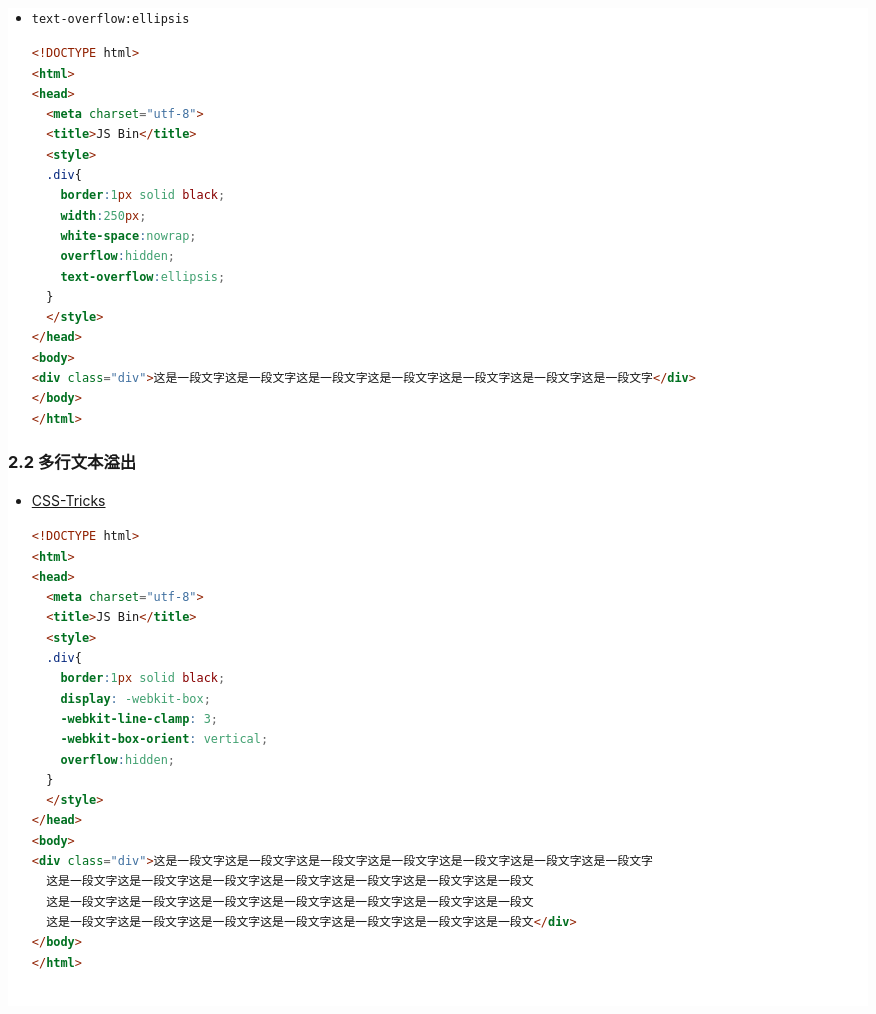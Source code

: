 - `text-overflow:ellipsis` 

  ```html
  <!DOCTYPE html>
  <html>
  <head>
    <meta charset="utf-8">
    <title>JS Bin</title>
    <style>
    .div{
      border:1px solid black;
      width:250px;
      white-space:nowrap;
      overflow:hidden;
      text-overflow:ellipsis;
    }
    </style>
  </head>
  <body>
  <div class="div">这是一段文字这是一段文字这是一段文字这是一段文字这是一段文字这是一段文字这是一段文字</div>
  </body>
  </html>
  ```

### 2.2 多行文本溢出

- [CSS-Tricks](https://css-tricks.com/line-clampin/)

  ```html
  <!DOCTYPE html>
  <html>
  <head>
    <meta charset="utf-8">
    <title>JS Bin</title>
    <style>
    .div{
      border:1px solid black;
      display: -webkit-box;
      -webkit-line-clamp: 3;
      -webkit-box-orient: vertical;
      overflow:hidden;
    }
    </style>
  </head>
  <body>
  <div class="div">这是一段文字这是一段文字这是一段文字这是一段文字这是一段文字这是一段文字这是一段文字
    这是一段文字这是一段文字这是一段文字这是一段文字这是一段文字这是一段文字这是一段文
    这是一段文字这是一段文字这是一段文字这是一段文字这是一段文字这是一段文字这是一段文
    这是一段文字这是一段文字这是一段文字这是一段文字这是一段文字这是一段文字这是一段文</div>
  </body>
  </html>
  ```

  ​